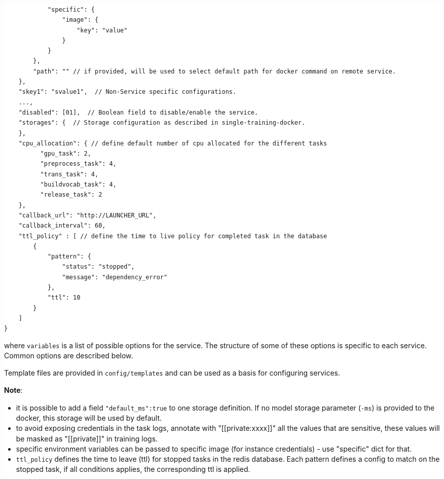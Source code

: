 ```
            "specific": {
                "image": {
                    "key": "value"
                }
            }
        },
        "path": "" // if provided, will be used to select default path for docker command on remote service.
    },
    "skey1": "svalue1",  // Non-Service specific configurations.
    ...,
    "disabled": [01],  // Boolean field to disable/enable the service.
    "storages": {  // Storage configuration as described in single-training-docker.
    },
    "cpu_allocation": { // define default number of cpu allocated for the different tasks
          "gpu_task": 2,
          "preprocess_task": 4,
          "trans_task": 4,
          "buildvocab_task": 4,
          "release_task": 2
    },
    "callback_url": "http://LAUNCHER_URL",
    "callback_interval": 60,
    "ttl_policy" : [ // define the time to live policy for completed task in the database
        { 
            "pattern": {
                "status": "stopped",
                "message": "dependency_error"
            },
            "ttl": 10
        }
    ]
}
```

where `variables` is a list of possible options for the service. The structure of some of these options is specific to each service. Common options are described below.

Template files are provided in `config/templates` and can be used as a basis for configuring services.

**Note**:
* it is possible to add a field `"default_ms":true` to one storage definition. If no model storage parameter (`-ms`) is provided to the docker, this storage will be used by default.
* to avoid exposing credentials in the task logs, annotate with "[[private:xxxx]]" all the values that are sensitive, these values will be masked as "[[private]]" in training logs.
* specific environment variables can be passed to specific image (for instance credentials) - use "specific" dict for that.
* `ttl_policy` defines the time to leave (ttl) for stopped tasks in the redis database. Each pattern defines a config to match on the stopped task, if all conditions applies, the corresponding ttl is applied.

